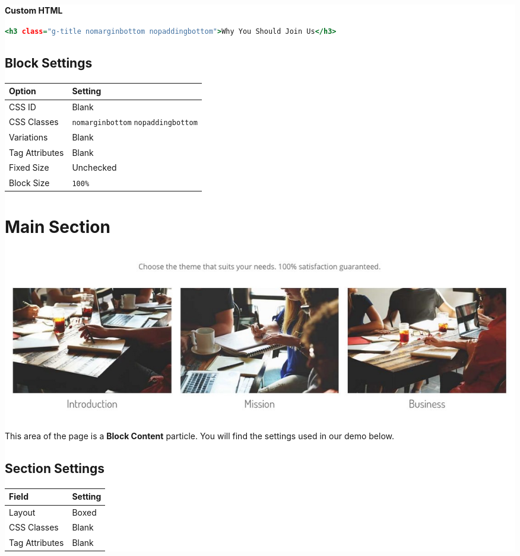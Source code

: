 **Custom HTML**

~~~ .html
<h3 class="g-title nomarginbottom nopaddingbottom">Why You Should Join Us</h3>
~~~

## Block Settings

| Option         | Setting                            |
| :-----         | :-----                             |
| CSS ID         | Blank                              |
| CSS Classes    | `nomarginbottom` `nopaddingbottom` |
| Variations     | Blank                              |
| Tag Attributes | Blank                              |
| Fixed Size     | Unchecked                          |
| Block Size     | `100%`                             |

# Main Section

![](assets/page_aboutus_9.jpeg)

This area of the page is a **Block Content** particle. You will find the settings used in our demo below.

## Section Settings

| Field          | Setting |
| :-----         | :-----  |
| Layout         | Boxed   |
| CSS Classes    | Blank   |
| Tag Attributes | Blank   |

